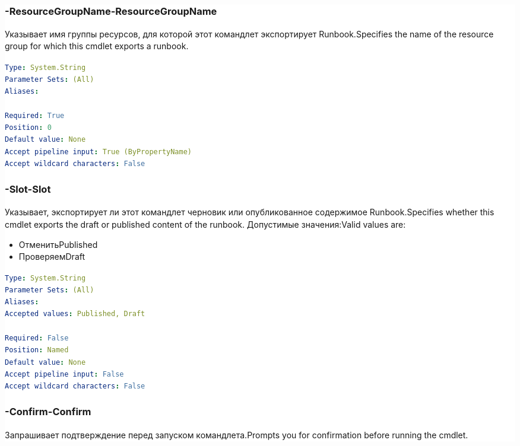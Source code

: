 ### <span data-ttu-id="37ac3-123">-ResourceGroupName</span><span class="sxs-lookup"><span data-stu-id="37ac3-123">-ResourceGroupName</span></span>
<span data-ttu-id="37ac3-124">Указывает имя группы ресурсов, для которой этот командлет экспортирует Runbook.</span><span class="sxs-lookup"><span data-stu-id="37ac3-124">Specifies the name of the resource group for which this cmdlet exports a runbook.</span></span>

```yaml
Type: System.String
Parameter Sets: (All)
Aliases:

Required: True
Position: 0
Default value: None
Accept pipeline input: True (ByPropertyName)
Accept wildcard characters: False
```

### <span data-ttu-id="37ac3-125">-Slot</span><span class="sxs-lookup"><span data-stu-id="37ac3-125">-Slot</span></span>
<span data-ttu-id="37ac3-126">Указывает, экспортирует ли этот командлет черновик или опубликованное содержимое Runbook.</span><span class="sxs-lookup"><span data-stu-id="37ac3-126">Specifies whether this cmdlet exports the draft or published content of the runbook.</span></span>
<span data-ttu-id="37ac3-127">Допустимые значения:</span><span class="sxs-lookup"><span data-stu-id="37ac3-127">Valid values are:</span></span> 
- <span data-ttu-id="37ac3-128">Отменить</span><span class="sxs-lookup"><span data-stu-id="37ac3-128">Published</span></span> 
- <span data-ttu-id="37ac3-129">Проверяем</span><span class="sxs-lookup"><span data-stu-id="37ac3-129">Draft</span></span>

```yaml
Type: System.String
Parameter Sets: (All)
Aliases:
Accepted values: Published, Draft

Required: False
Position: Named
Default value: None
Accept pipeline input: False
Accept wildcard characters: False
```

### <span data-ttu-id="37ac3-130">-Confirm</span><span class="sxs-lookup"><span data-stu-id="37ac3-130">-Confirm</span></span>
<span data-ttu-id="37ac3-131">Запрашивает подтверждение перед запуском командлета.</span><span class="sxs-lookup"><span data-stu-id="37ac3-131">Prompts you for confirmation before running the cmdlet.</span></span>
